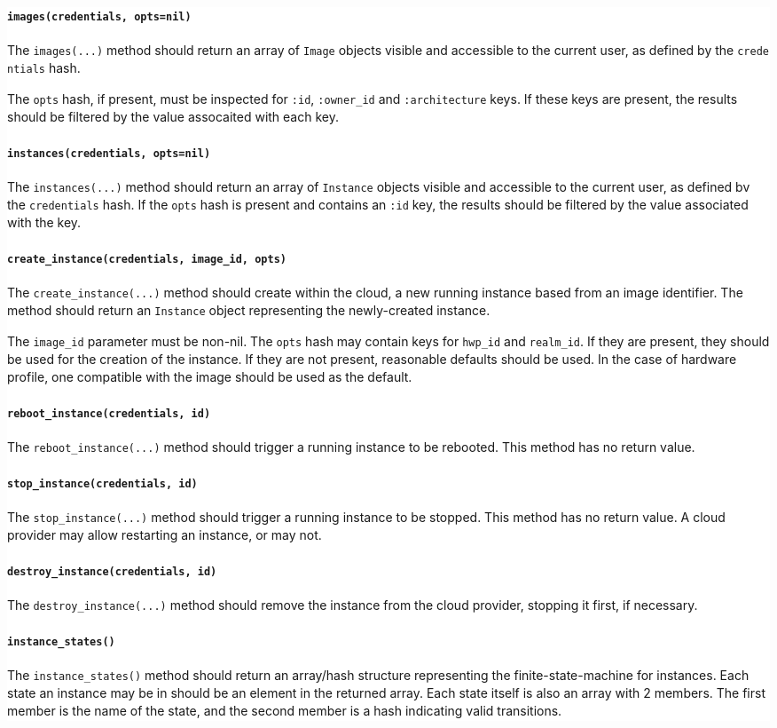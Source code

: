 #### `images(credentials, opts=nil)`

The `images(...)` method should return an array of `Image` objects
visible and accessible to the current user, as defined by the
`credentials` hash.

The `opts` hash, if present, must be inspected for `:id`, `:owner_id`
and `:architecture` keys. If these keys are present, the results
should be filtered by the value assocaited with each key.

#### `instances(credentials, opts=nil)`

The `instances(...)` method should return an array of `Instance`
objects visible and accessible to the current user, as defined bv the
`credentials` hash. If the `opts` hash is present and contains an
`:id` key, the results should be filtered by the value associated with
the key.

#### `create_instance(credentials, image_id, opts)`

The `create_instance(...)` method should create within the cloud, a
new running instance based from an image identifier. The method should
return an `Instance` object representing the newly-created instance.

The `image_id` parameter must be non-nil. The `opts` hash may contain
keys for `hwp_id` and `realm_id`. If they are present, they should be
used for the creation of the instance. If they are not present,
reasonable defaults should be used. In the case of hardware profile,
one compatible with the image should be used as the default.

#### `reboot_instance(credentials, id)`

The `reboot_instance(...)` method should trigger a running instance to
be rebooted. This method has no return value.

#### `stop_instance(credentials, id)`

The `stop_instance(...)` method should trigger a running instance to
be stopped. This method has no return value. A cloud provider may
allow restarting an instance, or may not.

#### `destroy_instance(credentials, id)`

The `destroy_instance(...)` method should remove the instance from the
cloud provider, stopping it first, if necessary.


#### `instance_states()`

The `instance_states()` method should return an array/hash structure
representing the finite-state-machine for instances. Each state an
instance may be in should be an element in the returned array. Each
state itself is also an array with 2 members. The first member is the
name of the state, and the second member is a hash indicating valid
transitions.
